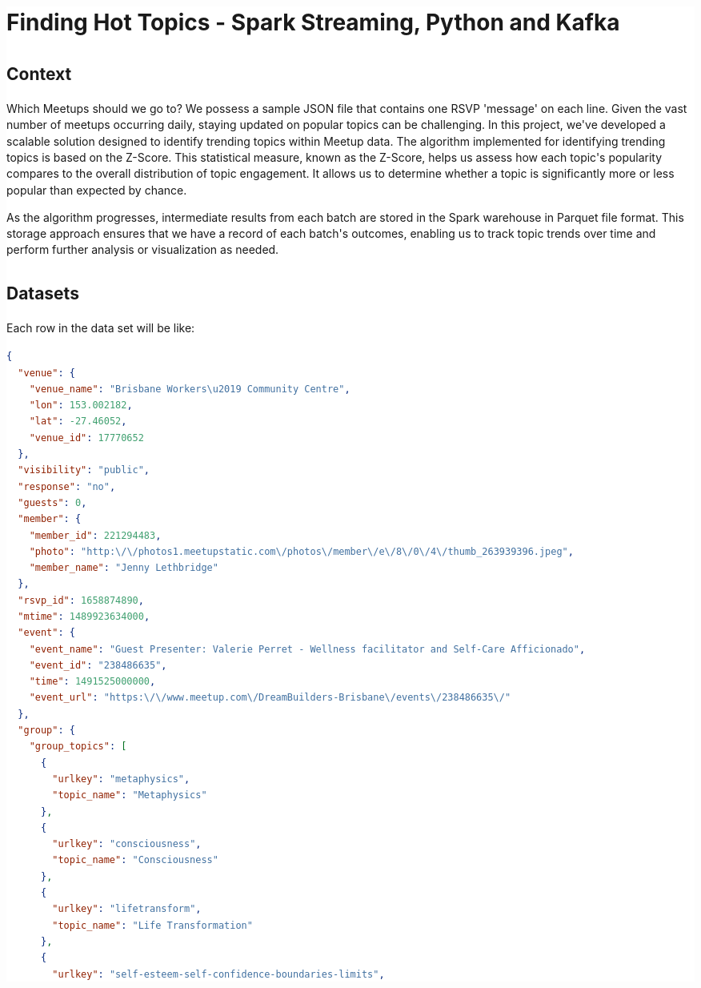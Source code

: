 # Finding Hot Topics - Spark Streaming, Python and Kafka

## Context
Which Meetups should we go to?
We possess a sample JSON file that contains one RSVP 'message' on each line. Given the vast number of meetups occurring daily, staying updated on popular topics can be challenging. In this project, we've developed a scalable solution designed to identify trending topics within Meetup data.
The algorithm implemented for identifying trending topics is based on the Z-Score. This statistical measure, known as the Z-Score, helps us assess how each topic's popularity compares to the overall distribution of topic engagement. It allows us to determine whether a topic is significantly more or less popular than expected by chance.

As the algorithm progresses, intermediate results from each batch are stored in the Spark warehouse in Parquet file format. This storage approach ensures that we have a record of each batch's outcomes, enabling us to track topic trends over time and perform further analysis or visualization as needed.

## Datasets

Each row in the data set will be like:


```json
{
  "venue": {
    "venue_name": "Brisbane Workers\u2019 Community Centre",
    "lon": 153.002182,
    "lat": -27.46052,
    "venue_id": 17770652
  },
  "visibility": "public",
  "response": "no",
  "guests": 0,
  "member": {
    "member_id": 221294483,
    "photo": "http:\/\/photos1.meetupstatic.com\/photos\/member\/e\/8\/0\/4\/thumb_263939396.jpeg",
    "member_name": "Jenny Lethbridge"
  },
  "rsvp_id": 1658874890,
  "mtime": 1489923634000,
  "event": {
    "event_name": "Guest Presenter: Valerie Perret - Wellness facilitator and Self-Care Afficionado",
    "event_id": "238486635",
    "time": 1491525000000,
    "event_url": "https:\/\/www.meetup.com\/DreamBuilders-Brisbane\/events\/238486635\/"
  },
  "group": {
    "group_topics": [
      {
        "urlkey": "metaphysics",
        "topic_name": "Metaphysics"
      },
      {
        "urlkey": "consciousness",
        "topic_name": "Consciousness"
      },
      {
        "urlkey": "lifetransform",
        "topic_name": "Life Transformation"
      },
      {
        "urlkey": "self-esteem-self-confidence-boundaries-limits",
```